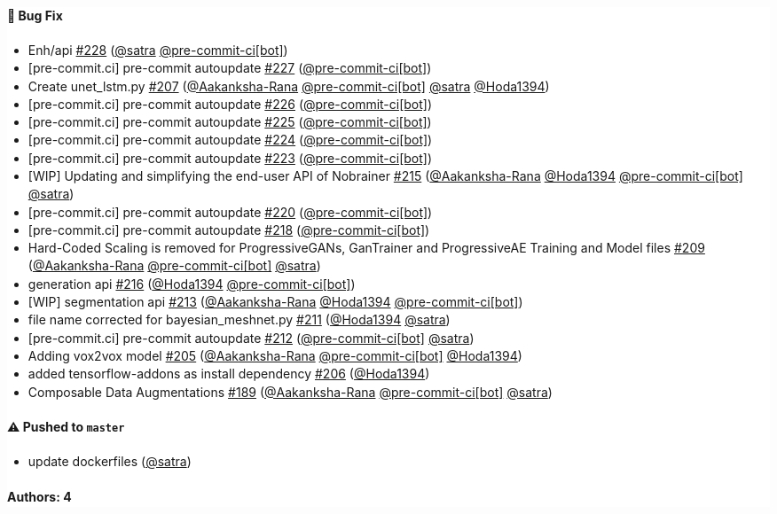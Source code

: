 #### 🐛 Bug Fix

- Enh/api [#228](https://github.com/neuronets/nobrainer/pull/228) ([@satra](https://github.com/satra) [@pre-commit-ci[bot]](https://github.com/pre-commit-ci[bot]))
- [pre-commit.ci] pre-commit autoupdate [#227](https://github.com/neuronets/nobrainer/pull/227) ([@pre-commit-ci[bot]](https://github.com/pre-commit-ci[bot]))
- Create unet_lstm.py [#207](https://github.com/neuronets/nobrainer/pull/207) ([@Aakanksha-Rana](https://github.com/Aakanksha-Rana) [@pre-commit-ci[bot]](https://github.com/pre-commit-ci[bot]) [@satra](https://github.com/satra) [@Hoda1394](https://github.com/Hoda1394))
- [pre-commit.ci] pre-commit autoupdate [#226](https://github.com/neuronets/nobrainer/pull/226) ([@pre-commit-ci[bot]](https://github.com/pre-commit-ci[bot]))
- [pre-commit.ci] pre-commit autoupdate [#225](https://github.com/neuronets/nobrainer/pull/225) ([@pre-commit-ci[bot]](https://github.com/pre-commit-ci[bot]))
- [pre-commit.ci] pre-commit autoupdate [#224](https://github.com/neuronets/nobrainer/pull/224) ([@pre-commit-ci[bot]](https://github.com/pre-commit-ci[bot]))
- [pre-commit.ci] pre-commit autoupdate [#223](https://github.com/neuronets/nobrainer/pull/223) ([@pre-commit-ci[bot]](https://github.com/pre-commit-ci[bot]))
- [WIP] Updating and simplifying the end-user API of Nobrainer [#215](https://github.com/neuronets/nobrainer/pull/215) ([@Aakanksha-Rana](https://github.com/Aakanksha-Rana) [@Hoda1394](https://github.com/Hoda1394) [@pre-commit-ci[bot]](https://github.com/pre-commit-ci[bot]) [@satra](https://github.com/satra))
- [pre-commit.ci] pre-commit autoupdate [#220](https://github.com/neuronets/nobrainer/pull/220) ([@pre-commit-ci[bot]](https://github.com/pre-commit-ci[bot]))
- [pre-commit.ci] pre-commit autoupdate [#218](https://github.com/neuronets/nobrainer/pull/218) ([@pre-commit-ci[bot]](https://github.com/pre-commit-ci[bot]))
- Hard-Coded Scaling is removed for ProgressiveGANs, GanTrainer and ProgressiveAE Training and Model files [#209](https://github.com/neuronets/nobrainer/pull/209) ([@Aakanksha-Rana](https://github.com/Aakanksha-Rana) [@pre-commit-ci[bot]](https://github.com/pre-commit-ci[bot]) [@satra](https://github.com/satra))
- generation api [#216](https://github.com/neuronets/nobrainer/pull/216) ([@Hoda1394](https://github.com/Hoda1394) [@pre-commit-ci[bot]](https://github.com/pre-commit-ci[bot]))
- [WIP] segmentation api [#213](https://github.com/neuronets/nobrainer/pull/213) ([@Aakanksha-Rana](https://github.com/Aakanksha-Rana) [@Hoda1394](https://github.com/Hoda1394) [@pre-commit-ci[bot]](https://github.com/pre-commit-ci[bot]))
- file name corrected for bayesian_meshnet.py [#211](https://github.com/neuronets/nobrainer/pull/211) ([@Hoda1394](https://github.com/Hoda1394) [@satra](https://github.com/satra))
- [pre-commit.ci] pre-commit autoupdate [#212](https://github.com/neuronets/nobrainer/pull/212) ([@pre-commit-ci[bot]](https://github.com/pre-commit-ci[bot]) [@satra](https://github.com/satra))
- Adding vox2vox model [#205](https://github.com/neuronets/nobrainer/pull/205) ([@Aakanksha-Rana](https://github.com/Aakanksha-Rana) [@pre-commit-ci[bot]](https://github.com/pre-commit-ci[bot]) [@Hoda1394](https://github.com/Hoda1394))
- added tensorflow-addons as install dependency [#206](https://github.com/neuronets/nobrainer/pull/206) ([@Hoda1394](https://github.com/Hoda1394))
- Composable Data Augmentations [#189](https://github.com/neuronets/nobrainer/pull/189) ([@Aakanksha-Rana](https://github.com/Aakanksha-Rana) [@pre-commit-ci[bot]](https://github.com/pre-commit-ci[bot]) [@satra](https://github.com/satra))

#### ⚠️ Pushed to `master`

- update dockerfiles ([@satra](https://github.com/satra))

#### Authors: 4
